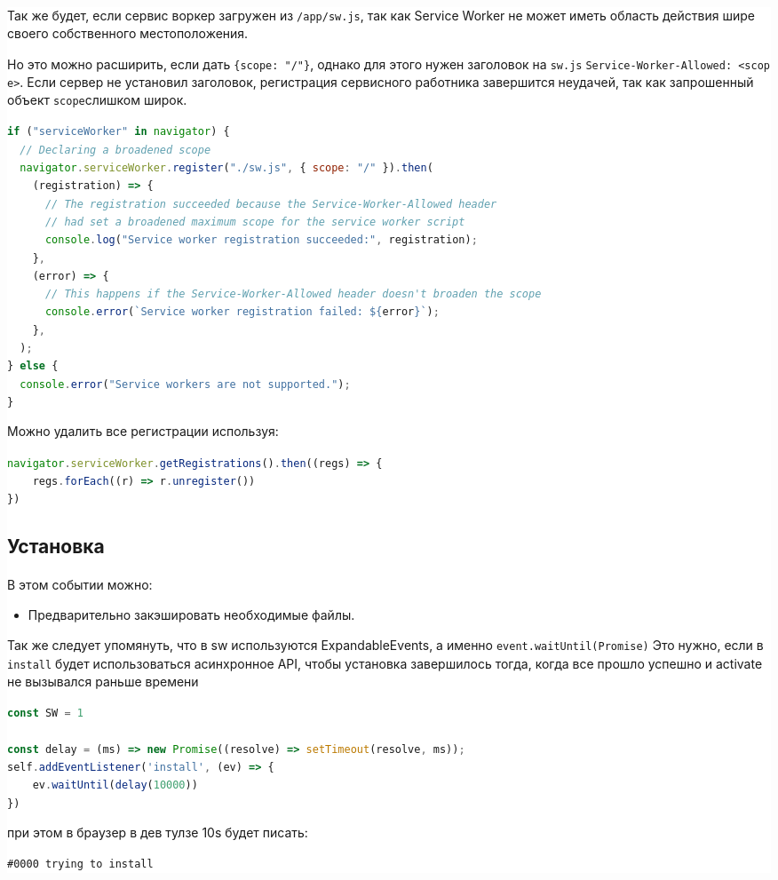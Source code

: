 
Так же будет, если сервис воркер загружен из `/app/sw.js`, так как Service Worker не может иметь область действия шире своего собственного местоположения.

Но это можно расширить, если дать `{scope: "/"}`, однако для этого нужен заголовок на `sw.js` `Service-Worker-Allowed: <scope>`. Если сервер не установил заголовок, регистрация сервисного работника завершится неудачей, так как запрошенный объект `scope`слишком широк.


```js
if ("serviceWorker" in navigator) {
  // Declaring a broadened scope
  navigator.serviceWorker.register("./sw.js", { scope: "/" }).then(
    (registration) => {
      // The registration succeeded because the Service-Worker-Allowed header
      // had set a broadened maximum scope for the service worker script
      console.log("Service worker registration succeeded:", registration);
    },
    (error) => {
      // This happens if the Service-Worker-Allowed header doesn't broaden the scope
      console.error(`Service worker registration failed: ${error}`);
    },
  );
} else {
  console.error("Service workers are not supported.");
}
```

Можно удалить все регистрации используя:
```js
navigator.serviceWorker.getRegistrations().then((regs) => {  
	regs.forEach((r) => r.unregister())  
})
```


## Установка
В этом событии можно:
- Предварительно закэшировать необходимые файлы.

Так же следует упомянуть, что в sw используются ExpandableEvents,
а именно `event.waitUntil(Promise)`
Это нужно, если в `install` будет использоваться асинхронное API, чтобы установка завершилось тогда, когда все прошло успешно и activate не вызывался раньше времени

```js
const SW = 1  
  
const delay = (ms) => new Promise((resolve) => setTimeout(resolve, ms));  
self.addEventListener('install', (ev) => {  
	ev.waitUntil(delay(10000))  
})
```

при этом в браузер в дев тулзе 10s будет писать:
```
#0000 trying to install
```

